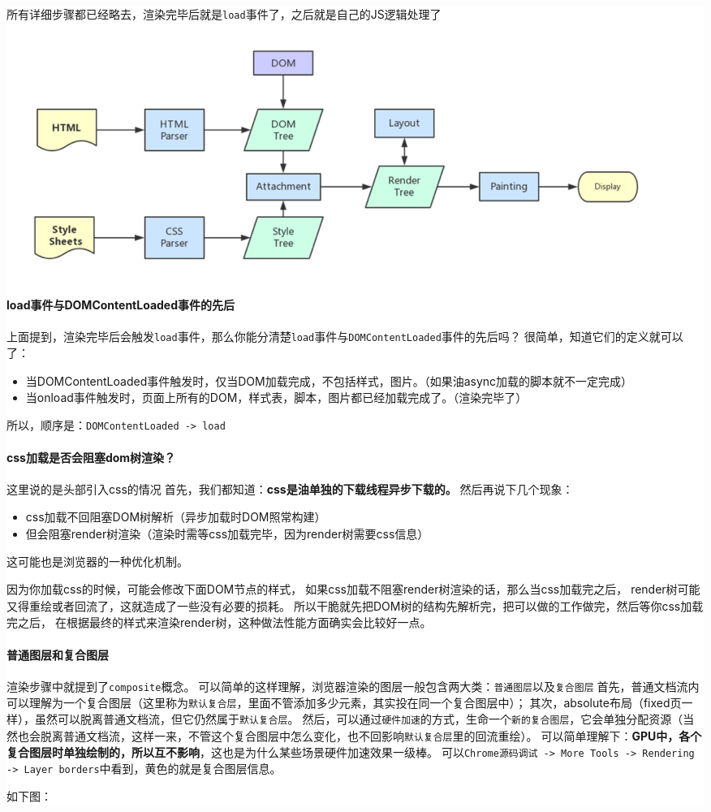 所有详细步骤都已经略去，渲染完毕后就是`load`事件了，之后就是自己的JS逻辑处理了
![browser_render](./images/browser_render.png)

#### load事件与DOMContentLoaded事件的先后
上面提到，渲染完毕后会触发`load`事件，那么你能分清楚`load`事件与`DOMContentLoaded`事件的先后吗？
很简单，知道它们的定义就可以了：
* 当DOMContentLoaded事件触发时，仅当DOM加载完成，不包括样式，图片。（如果油async加载的脚本就不一定完成）
* 当onload事件触发时，页面上所有的DOM，样式表，脚本，图片都已经加载完成了。（渲染完毕了）

所以，顺序是：`DOMContentLoaded -> load`

#### css加载是否会阻塞dom树渲染？
这里说的是头部引入css的情况
首先，我们都知道：**css是油单独的下载线程异步下载的。**
然后再说下几个现象：
* css加载不回阻塞DOM树解析（异步加载时DOM照常构建）
* 但会阻塞render树渲染（渲染时需等css加载完毕，因为render树需要css信息）

这可能也是浏览器的一种优化机制。

因为你加载css的时候，可能会修改下面DOM节点的样式，
如果css加载不阻塞render树渲染的话，那么当css加载完之后，
render树可能又得重绘或者回流了，这就造成了一些没有必要的损耗。
所以干脆就先把DOM树的结构先解析完，把可以做的工作做完，然后等你css加载完之后，
在根据最终的样式来渲染render树，这种做法性能方面确实会比较好一点。

#### 普通图层和复合图层
渲染步骤中就提到了`composite`概念。
可以简单的这样理解，浏览器渲染的图层一般包含两大类：`普通图层`以及`复合图层`
首先，普通文档流内可以理解为一个复合图层（这里称为`默认复合层`，里面不管添加多少元素，其实投在同一个复合图层中）；
其次，absolute布局（fixed页一样），虽然可以脱离普通文档流，但它仍然属于`默认复合层`。
然后，可以通过`硬件加速`的方式，生命一个`新的复合图层`，它会单独分配资源（当然也会脱离普通文档流，这样一来，不管这个复合图层中怎么变化，也不回影响`默认复合层`里的回流重绘）。
可以简单理解下：**GPU中，各个复合图层时单独绘制的，所以互不影响**，这也是为什么某些场景硬件加速效果一级棒。
可以`Chrome源码调试 -> More Tools -> Rendering -> Layer borders`中看到，黄色的就是复合图层信息。

如下图：